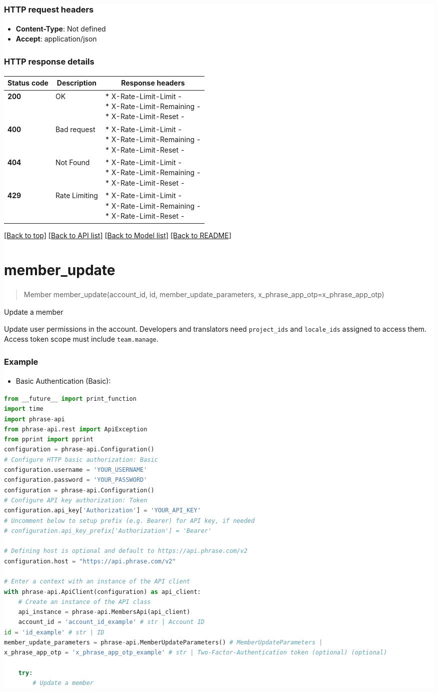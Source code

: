 ### HTTP request headers

 - **Content-Type**: Not defined
 - **Accept**: application/json

### HTTP response details
| Status code | Description | Response headers |
|-------------|-------------|------------------|
**200** | OK |  * X-Rate-Limit-Limit -  <br>  * X-Rate-Limit-Remaining -  <br>  * X-Rate-Limit-Reset -  <br>  |
**400** | Bad request |  * X-Rate-Limit-Limit -  <br>  * X-Rate-Limit-Remaining -  <br>  * X-Rate-Limit-Reset -  <br>  |
**404** | Not Found |  * X-Rate-Limit-Limit -  <br>  * X-Rate-Limit-Remaining -  <br>  * X-Rate-Limit-Reset -  <br>  |
**429** | Rate Limiting |  * X-Rate-Limit-Limit -  <br>  * X-Rate-Limit-Remaining -  <br>  * X-Rate-Limit-Reset -  <br>  |

[[Back to top]](#) [[Back to API list]](../README.md#documentation-for-api-endpoints) [[Back to Model list]](../README.md#documentation-for-models) [[Back to README]](../README.md)

# **member_update**
> Member member_update(account_id, id, member_update_parameters, x_phrase_app_otp=x_phrase_app_otp)

Update a member

Update user permissions in the account. Developers and translators need <code>project_ids</code> and <code>locale_ids</code> assigned to access them. Access token scope must include <code>team.manage</code>.

### Example

* Basic Authentication (Basic):
```python
from __future__ import print_function
import time
import phrase-api
from phrase-api.rest import ApiException
from pprint import pprint
configuration = phrase-api.Configuration()
# Configure HTTP basic authorization: Basic
configuration.username = 'YOUR_USERNAME'
configuration.password = 'YOUR_PASSWORD'
configuration = phrase-api.Configuration()
# Configure API key authorization: Token
configuration.api_key['Authorization'] = 'YOUR_API_KEY'
# Uncomment below to setup prefix (e.g. Bearer) for API key, if needed
# configuration.api_key_prefix['Authorization'] = 'Bearer'

# Defining host is optional and default to https://api.phrase.com/v2
configuration.host = "https://api.phrase.com/v2"

# Enter a context with an instance of the API client
with phrase-api.ApiClient(configuration) as api_client:
    # Create an instance of the API class
    api_instance = phrase-api.MembersApi(api_client)
    account_id = 'account_id_example' # str | Account ID
id = 'id_example' # str | ID
member_update_parameters = phrase-api.MemberUpdateParameters() # MemberUpdateParameters | 
x_phrase_app_otp = 'x_phrase_app_otp_example' # str | Two-Factor-Authentication token (optional) (optional)

    try:
        # Update a member
```